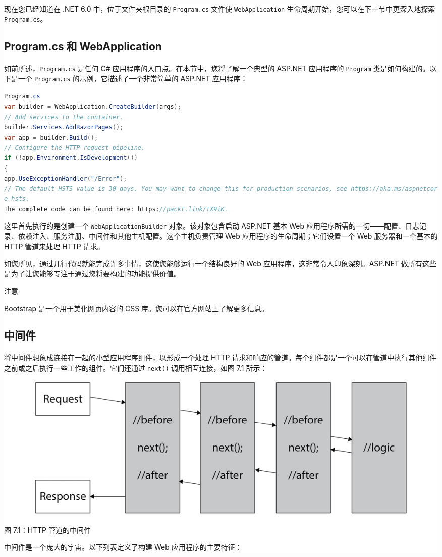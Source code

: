 现在您已经知道在 .NET 6.0 中，位于文件夹根目录的 `Program.cs` 文件使 `WebApplication` 生命周期开始，您可以在下一节中更深入地探索 `Program.cs`。

## Program.cs 和 WebApplication

如前所述，`Program.cs` 是任何 C# 应用程序的入口点。在本节中，您将了解一个典型的 ASP.NET 应用程序的 `Program` 类是如何构建的。以下是一个 `Program.cs` 的示例，它描述了一个非常简单的 ASP.NET 应用程序：

```cs
Program.cs
var builder = WebApplication.CreateBuilder(args);
// Add services to the container.
builder.Services.AddRazorPages();
var app = builder.Build();
// Configure the HTTP request pipeline.
if (!app.Environment.IsDevelopment())
{
app.UseExceptionHandler("/Error");
// The default HSTS value is 30 days. You may want to change this for production scenarios, see https://aka.ms/aspnetcore-hsts.
The complete code can be found here: https://packt.link/tX9iK.
```

这里首先执行的是创建一个 `WebApplicationBuilder` 对象。该对象包含启动 ASP.NET 基本 Web 应用程序所需的一切——配置、日志记录、依赖注入、服务注册、中间件和其他主机配置。这个主机负责管理 Web 应用程序的生命周期；它们设置一个 Web 服务器和一个基本的 HTTP 管道来处理 HTTP 请求。

如您所见，通过几行代码就能完成许多事情，这使您能够运行一个结构良好的 Web 应用程序，这非常令人印象深刻。ASP.NET 做所有这些是为了让您能够专注于通过您将要构建的功能提供价值。

注意

Bootstrap 是一个用于美化网页内容的 CSS 库。您可以在官方网站上了解更多信息。

## 中间件

将中间件想象成连接在一起的小型应用程序组件，以形成一个处理 HTTP 请求和响应的管道。每个组件都是一个可以在管道中执行其他组件之前或之后执行一些工作的组件。它们还通过 `next()` 调用相互连接，如图 7.1 所示：

![图 7.1：HTTP 管道的中间件](img/B16835_07_01.jpg)

图 7.1：HTTP 管道的中间件

中间件是一个庞大的宇宙。以下列表定义了构建 Web 应用程序的主要特征：
